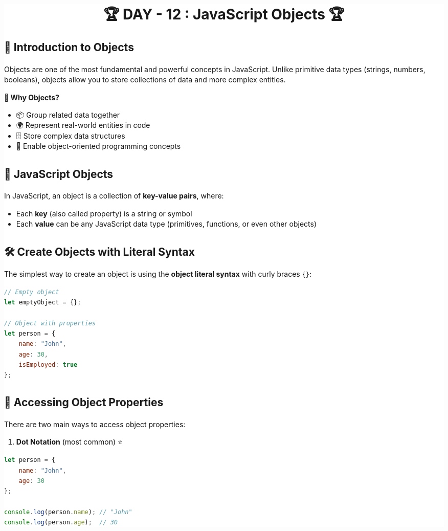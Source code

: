 # <div align="center">🏆 DAY - 12 : JavaScript Objects 🏆</div>

## 📘 Introduction to Objects

Objects are one of the most fundamental and powerful concepts in JavaScript. Unlike primitive data types (strings, numbers, booleans), objects allow you to store collections of data and more complex entities.

**🤔 Why Objects?**
- 📦 Group related data together
- 🌍 Represent real-world entities in code
- 🗄️ Store complex data structures
- 🧩 Enable object-oriented programming concepts

## 🔷 JavaScript Objects

In JavaScript, an object is a collection of **key-value pairs**, where:
- Each **key** (also called property) is a string or symbol
- Each **value** can be any JavaScript data type (primitives, functions, or even other objects)

## 🛠️ Create Objects with Literal Syntax

The simplest way to create an object is using the **object literal syntax** with curly braces `{}`:

```javascript
// Empty object
let emptyObject = {};

// Object with properties
let person = {
    name: "John",
    age: 30,
    isEmployed: true
};
```

## 🔑 Accessing Object Properties

There are two main ways to access object properties:

1. **Dot Notation** (most common) ⭐
```javascript
let person = {
    name: "John",
    age: 30
};

console.log(person.name); // "John"
console.log(person.age);  // 30
```
